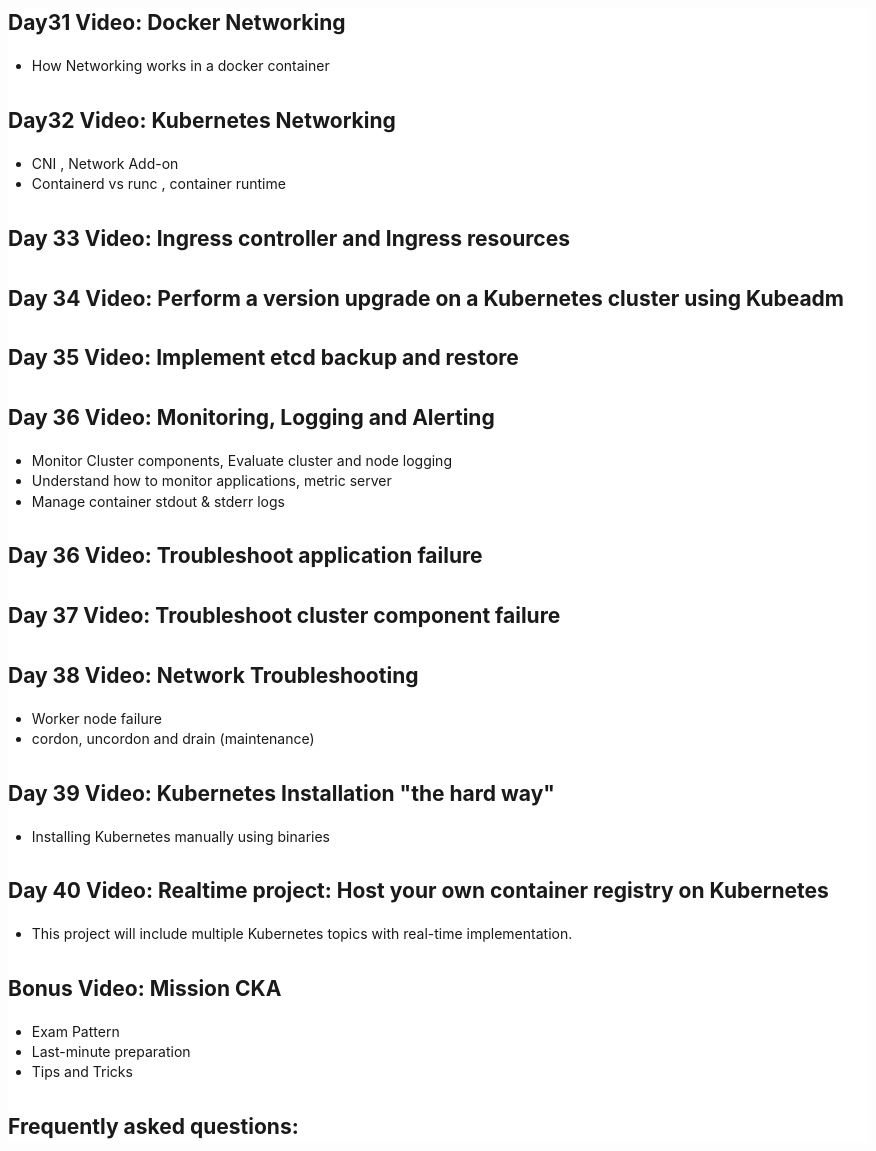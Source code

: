 ## Day31 Video: Docker Networking
- How Networking works in a docker container

## Day32 Video: Kubernetes Networking
- CNI , Network Add-on
- Containerd vs runc , container runtime

## Day 33 Video: Ingress controller and Ingress resources

## Day 34 Video: Perform a version upgrade on a Kubernetes cluster using Kubeadm

## Day 35 Video: Implement etcd backup and restore

## Day 36 Video: Monitoring, Logging and Alerting
- Monitor Cluster components, Evaluate cluster and node logging
- Understand how to monitor applications, metric server
- Manage container stdout & stderr logs

## Day 36 Video: Troubleshoot application failure

## Day 37 Video: Troubleshoot cluster component failure

## Day 38 Video: Network Troubleshooting
 - Worker node failure
 - cordon, uncordon and drain (maintenance)

## Day 39 Video: Kubernetes Installation "the hard way"
- Installing Kubernetes manually using binaries

## Day 40 Video: Realtime project: Host your own container registry on Kubernetes
- This project will include multiple Kubernetes topics with real-time implementation.

## Bonus Video: Mission CKA

- Exam Pattern
- Last-minute preparation
- Tips and Tricks


## Frequently asked questions:
